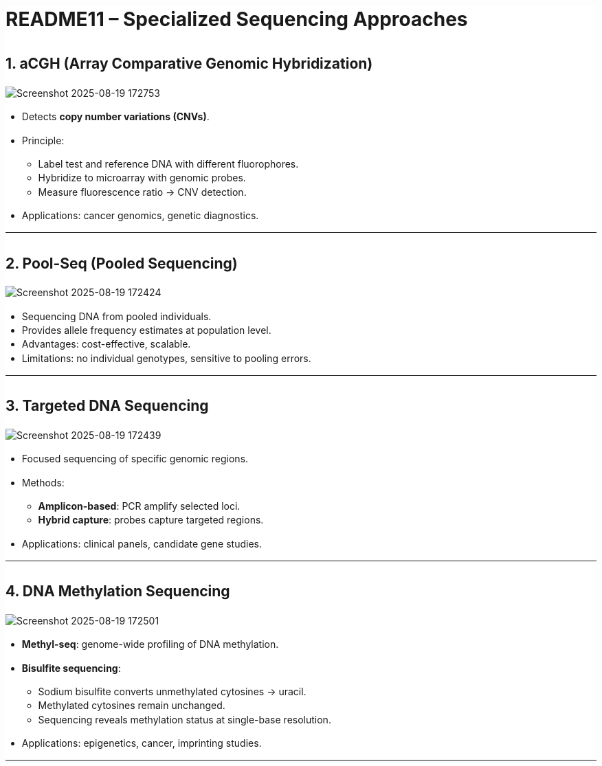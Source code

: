 # README11 – Specialized Sequencing Approaches

## 1. aCGH (Array Comparative Genomic Hybridization)
<img width="540" height="618" alt="Screenshot 2025-08-19 172753" src="https://github.com/user-attachments/assets/a2b3faec-fb8d-4a81-9b75-6edcdcbff638" />

* Detects **copy number variations (CNVs)**.
* Principle:

  * Label test and reference DNA with different fluorophores.
  * Hybridize to microarray with genomic probes.
  * Measure fluorescence ratio → CNV detection.
* Applications: cancer genomics, genetic diagnostics.

---

## 2. Pool-Seq (Pooled Sequencing)
<img width="493" height="622" alt="Screenshot 2025-08-19 172424" src="https://github.com/user-attachments/assets/e25317a2-5539-47e4-a3c1-6566d53f591f" />

* Sequencing DNA from pooled individuals.
* Provides allele frequency estimates at population level.
* Advantages: cost-effective, scalable.
* Limitations: no individual genotypes, sensitive to pooling errors.

---

## 3. Targeted DNA Sequencing
<img width="591" height="637" alt="Screenshot 2025-08-19 172439" src="https://github.com/user-attachments/assets/cb6f4d47-316d-4121-91cb-81fed7925f1e" />


* Focused sequencing of specific genomic regions.
* Methods:

  * **Amplicon-based**: PCR amplify selected loci.
  * **Hybrid capture**: probes capture targeted regions.
* Applications: clinical panels, candidate gene studies.

---

## 4. DNA Methylation Sequencing
<img width="541" height="660" alt="Screenshot 2025-08-19 172501" src="https://github.com/user-attachments/assets/fe0f0ac0-d7ac-4d36-801c-53a4c1f7b338" />


* **Methyl-seq**: genome-wide profiling of DNA methylation.
* **Bisulfite sequencing**:

  * Sodium bisulfite converts unmethylated cytosines → uracil.
  * Methylated cytosines remain unchanged.
  * Sequencing reveals methylation status at single-base resolution.
* Applications: epigenetics, cancer, imprinting studies.

---